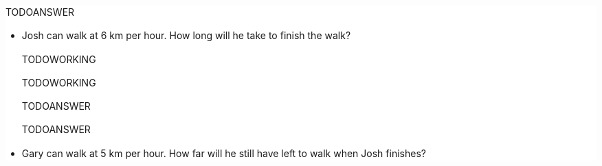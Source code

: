 TODOANSWER

</div>
</div>
<ul class='subquestion TODO'>
<li>
<div class='question_envelope rag_red subquestion'>
<div class='topics'>
<ul>
</ul>
</div>
<div class='question subquestion'>

Josh can walk at $6 \ \text{km}$ per hour. How long will he take to finish the walk?

</div>
<div class='workings'>
<div class='working'>

TODOWORKING

</div>
<div class='working'>

TODOWORKING

</div>
</div>
<div class='answers'>
<div class='answer'>

TODOANSWER

</div>
<div class='answer'>

TODOANSWER

</div>
</div>

</div>
</li>
<li>
<div class='question_envelope rag_red subquestion'>
<div class='topics'>
<ul>
</ul>
</div>
<div class='question subquestion'>

Gary can walk at $5 \ \text{km}$ per hour. How far will he still have left to walk when Josh finishes?

</div>
<div class='workings'>
<div class='working'>
